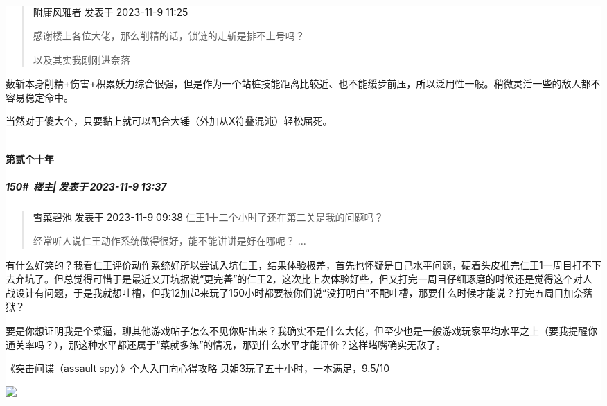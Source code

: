 <blockquote><a href="httphttps://bbs.saraba1st.com/2b/forum.php?mod=redirect&amp;goto=findpost&amp;pid=62990267&amp;ptid=2159734" target="_blank">附庸风雅者 发表于 2023-11-9 11:25</a>

感谢楼上各位大佬，那么削精的话，锁链的走斩是排不上号吗？

以及其实我刚刚进奈落</blockquote>
薮斩本身削精+伤害+积累妖力综合很强，但是作为一个站桩技能距离比较近、也不能缓步前压，所以泛用性一般。稍微灵活一些的敌人都不容易稳定命中。

当然对于傻大个，只要黏上就可以配合大锤（外加从X符叠混沌）轻松屈死。


*****

####  第贰个十年  
##### 150#         楼主| 发表于 2023-11-9 13:37

<blockquote><a href="httphttps://bbs.saraba1st.com/2b/forum.php?mod=redirect&amp;goto=findpost&amp;pid=62988790&amp;ptid=2159734" target="_blank">雪菜碧池 发表于 2023-11-9 09:38</a>
仁王1十二个小时了还在第二关是我的问题吗？

 经常听人说仁王动作系统做得很好，能不能讲讲是好在哪呢？ ...</blockquote>
有什么好笑的？我看仁王评价动作系统好所以尝试入坑仁王，结果体验极差，首先也怀疑是自己水平问题，硬着头皮推完仁王1一周目打不下去弃坑了。但总觉得可惜于是最近又开坑据说“更完善”的仁王2，这次比上次体验好些，但又打完一周目仔细琢磨的时候还是觉得这个对人战设计有问题，于是我就想吐槽，但我12加起来玩了150小时都要被你们说“没打明白”不配吐槽，那要什么时候才能说？打完五周目加奈落狱？

要是你想证明我是个菜逼，聊其他游戏帖子怎么不见你贴出来？我确实不是什么大佬，但至少也是一般游戏玩家平均水平之上（要我提醒你通关率吗？），那这种水平都还属于“菜就多练”的情况，那到什么水平才能评价？这样堵嘴确实无敌了。

《突击间谍（assault spy）》个人入门向心得攻略
贝姐3玩了五十小时，一本满足，9.5/10

<img src="https://p.sda1.dev/14/b2092fb8d289d380351292415318c529/CMP_20231109133137015.jpg" referrerpolicy="no-referrer">

